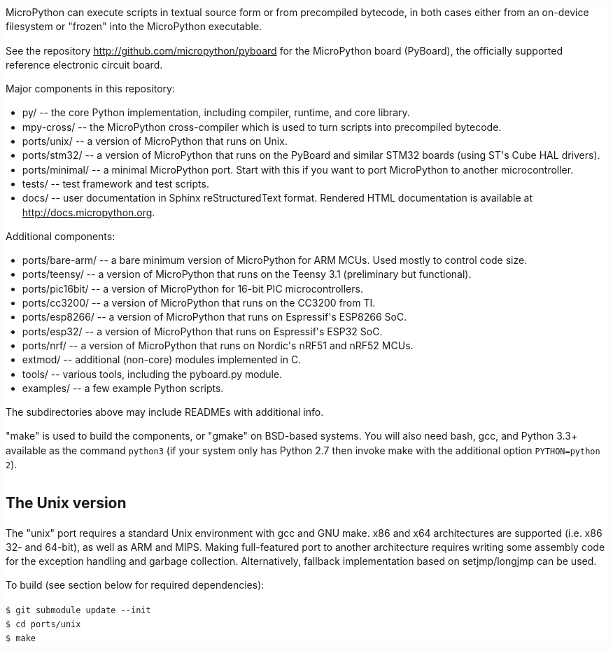 MicroPython can execute scripts in textual source form or from precompiled
bytecode, in both cases either from an on-device filesystem or "frozen" into
the MicroPython executable.

See the repository http://github.com/micropython/pyboard for the MicroPython
board (PyBoard), the officially supported reference electronic circuit board.

Major components in this repository:
- py/ -- the core Python implementation, including compiler, runtime, and
  core library.
- mpy-cross/ -- the MicroPython cross-compiler which is used to turn scripts
  into precompiled bytecode.
- ports/unix/ -- a version of MicroPython that runs on Unix.
- ports/stm32/ -- a version of MicroPython that runs on the PyBoard and similar
  STM32 boards (using ST's Cube HAL drivers).
- ports/minimal/ -- a minimal MicroPython port. Start with this if you want
  to port MicroPython to another microcontroller.
- tests/ -- test framework and test scripts.
- docs/ -- user documentation in Sphinx reStructuredText format. Rendered
  HTML documentation is available at http://docs.micropython.org.

Additional components:
- ports/bare-arm/ -- a bare minimum version of MicroPython for ARM MCUs. Used
  mostly to control code size.
- ports/teensy/ -- a version of MicroPython that runs on the Teensy 3.1
  (preliminary but functional).
- ports/pic16bit/ -- a version of MicroPython for 16-bit PIC microcontrollers.
- ports/cc3200/ -- a version of MicroPython that runs on the CC3200 from TI.
- ports/esp8266/ -- a version of MicroPython that runs on Espressif's ESP8266 SoC.
- ports/esp32/ -- a version of MicroPython that runs on Espressif's ESP32 SoC.
- ports/nrf/ -- a version of MicroPython that runs on Nordic's nRF51 and nRF52 MCUs.
- extmod/ -- additional (non-core) modules implemented in C.
- tools/ -- various tools, including the pyboard.py module.
- examples/ -- a few example Python scripts.

The subdirectories above may include READMEs with additional info.

"make" is used to build the components, or "gmake" on BSD-based systems.
You will also need bash, gcc, and Python 3.3+ available as the command `python3`
(if your system only has Python 2.7 then invoke make with the additional option
`PYTHON=python2`).

The Unix version
----------------

The "unix" port requires a standard Unix environment with gcc and GNU make.
x86 and x64 architectures are supported (i.e. x86 32- and 64-bit), as well
as ARM and MIPS. Making full-featured port to another architecture requires
writing some assembly code for the exception handling and garbage collection.
Alternatively, fallback implementation based on setjmp/longjmp can be used.

To build (see section below for required dependencies):

    $ git submodule update --init
    $ cd ports/unix
    $ make
